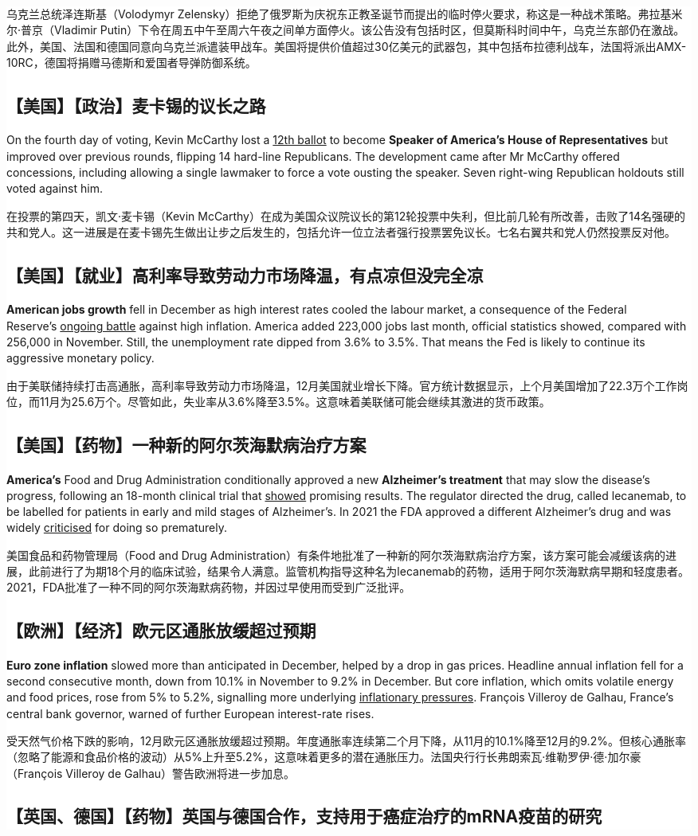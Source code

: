 乌克兰总统泽连斯基（Volodymyr Zelensky）拒绝了俄罗斯为庆祝东正教圣诞节而提出的临时停火要求，称这是一种战术策略。弗拉基米尔·普京（Vladimir Putin）下令在周五中午至周六午夜之间单方面停火。该公告没有包括时区，但莫斯科时间中午，乌克兰东部仍在激战。此外，美国、法国和德国同意向乌克兰派遣装甲战车。美国将提供价值超过30亿美元的武器包，其中包括布拉德利战车，法国将派出AMX-10RC，德国将捐赠马德斯和爱国者导弹防御系统。

## 【美国】【政治】麦卡锡的议长之路

On the fourth day of voting, Kevin McCarthy lost a [12th ballot](https://www.nytimes.com/live/2023/01/06/us/house-speaker-vote-mccarthy) to become **Speaker of America’s House of Representatives** but improved over previous rounds, flipping 14 hard-line Republicans. The development came after Mr McCarthy offered concessions, including allowing a single lawmaker to force a vote ousting the speaker. Seven right-wing Republican holdouts still voted against him.

在投票的第四天，凯文·麦卡锡（Kevin McCarthy）在成为美国众议院议长的第12轮投票中失利，但比前几轮有所改善，击败了14名强硬的共和党人。这一进展是在麦卡锡先生做出让步之后发生的，包括允许一位立法者强行投票罢免议长。七名右翼共和党人仍然投票反对他。

## 【美国】【就业】高利率导致劳动力市场降温，有点凉但没完全凉

**American jobs growth** fell in December as high interest rates cooled the labour market, a consequence of the Federal Reserve’s [ongoing battle](https://www.economist.com/finance-and-economics/2022/12/13/americas-inflation-fever-may-be-breaking-at-last) against high inflation. America added 223,000 jobs last month, official statistics showed, compared with 256,000 in November. Still, the unemployment rate dipped from 3.6% to 3.5%. That means the Fed is likely to continue its aggressive monetary policy.

由于美联储持续打击高通胀，高利率导致劳动力市场降温，12月美国就业增长下降。官方统计数据显示，上个月美国增加了22.3万个工作岗位，而11月为25.6万个。尽管如此，失业率从3.6%降至3.5%。这意味着美联储可能会继续其激进的货币政策。

## 【美国】【药物】一种新的阿尔茨海默病治疗方案

**America’s** Food and Drug Administration conditionally approved a new **Alzheimer’s treatment** that may slow the disease’s progress, following an 18-month clinical trial that [showed](https://www.economist.com/science-and-technology/2022/11/30/a-drug-for-alzheimers-disease-that-seems-to-work) promising results. The regulator directed the drug, called lecanemab, to be labelled for patients in early and mild stages of Alzheimer’s. In 2021 the FDA approved a different Alzheimer’s drug and was widely [criticised](https://www.economist.com/leaders/2021/06/12/americas-approval-of-an-alzheimers-drug-is-premature) for doing so prematurely.

美国食品和药物管理局（Food and Drug Administration）有条件地批准了一种新的阿尔茨海默病治疗方案，该方案可能会减缓该病的进展，此前进行了为期18个月的临床试验，结果令人满意。监管机构指导这种名为lecanemab的药物，适用于阿尔茨海默病早期和轻度患者。2021，FDA批准了一种不同的阿尔茨海默病药物，并因过早使用而受到广泛批评。

## 【欧洲】【经济】欧元区通胀放缓超过预期

**Euro zone inflation** slowed more than anticipated in December, helped by a drop in gas prices. Headline annual inflation fell for a second consecutive month, down from 10.1% in November to 9.2% in December. But core inflation, which omits volatile energy and food prices, rose from 5% to 5.2%, signalling more underlying [inflationary pressures](https://www.economist.com/finance-and-economics/2022/11/03/even-recession-may-not-bring-down-europes-inflation). François Villeroy de Galhau, France’s central bank governor, warned of further European interest-rate rises.

受天然气价格下跌的影响，12月欧元区通胀放缓超过预期。年度通胀率连续第二个月下降，从11月的10.1%降至12月的9.2%。但核心通胀率（忽略了能源和食品价格的波动）从5%上升至5.2%，这意味着更多的潜在通胀压力。法国央行行长弗朗索瓦·维勒罗伊·德·加尔豪（François Villeroy de Galhau）警告欧洲将进一步加息。

## 【英国、德国】【药物】英国与德国合作，支持用于癌症治疗的mRNA疫苗的研究
